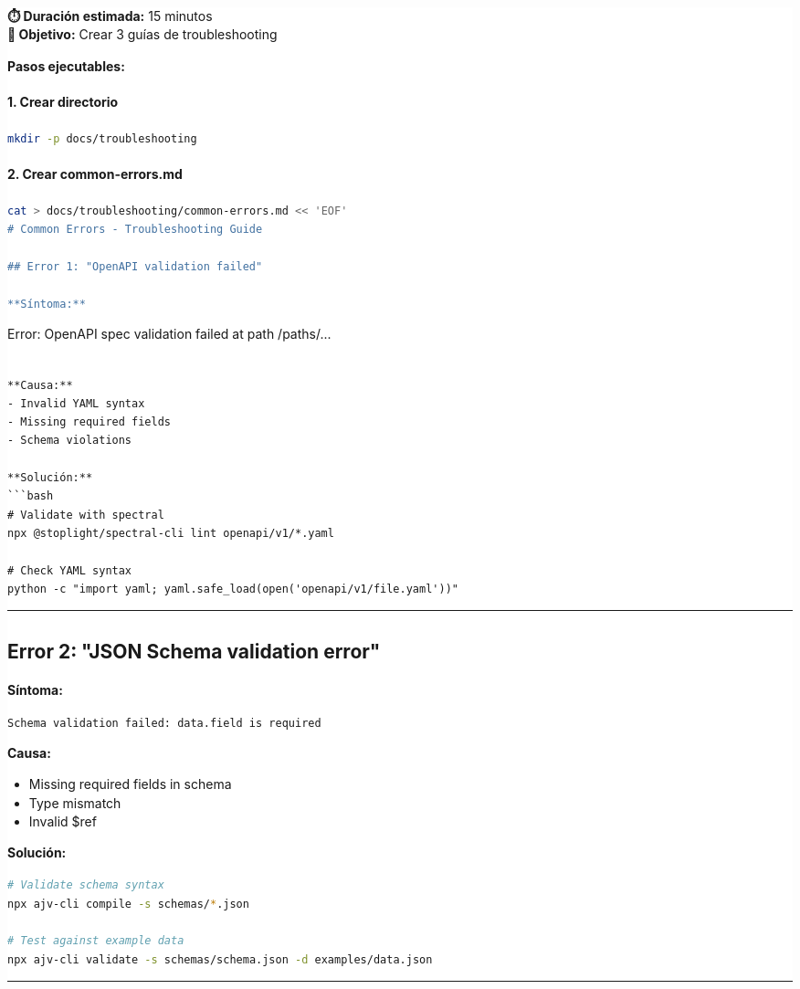 **⏱️ Duración estimada:** 15 minutos  
**🎯 Objetivo:** Crear 3 guías de troubleshooting

**Pasos ejecutables:**

#### 1. Crear directorio
```bash
mkdir -p docs/troubleshooting
```

#### 2. Crear common-errors.md
```bash
cat > docs/troubleshooting/common-errors.md << 'EOF'
# Common Errors - Troubleshooting Guide

## Error 1: "OpenAPI validation failed"

**Síntoma:**
```
Error: OpenAPI spec validation failed at path /paths/...
```

**Causa:**
- Invalid YAML syntax
- Missing required fields
- Schema violations

**Solución:**
```bash
# Validate with spectral
npx @stoplight/spectral-cli lint openapi/v1/*.yaml

# Check YAML syntax
python -c "import yaml; yaml.safe_load(open('openapi/v1/file.yaml'))"
```

---

## Error 2: "JSON Schema validation error"

**Síntoma:**
```
Schema validation failed: data.field is required
```

**Causa:**
- Missing required fields in schema
- Type mismatch
- Invalid $ref

**Solución:**
```bash
# Validate schema syntax
npx ajv-cli compile -s schemas/*.json

# Test against example data
npx ajv-cli validate -s schemas/schema.json -d examples/data.json
```

---